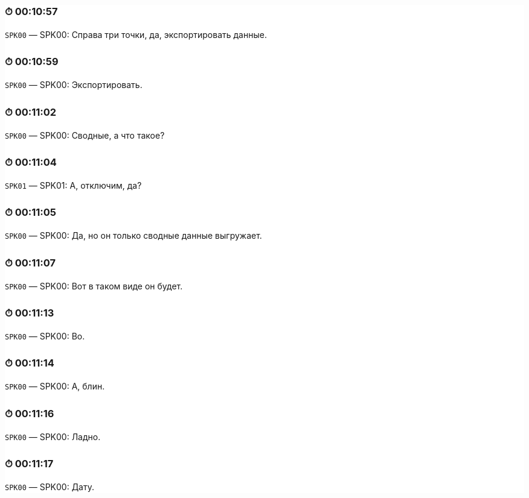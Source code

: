 ### ⏱ 00:10:57

`SPK00` — SPK00:  Справа три точки, да, экспортировать данные.

<a id="tc001059"></a>

### ⏱ 00:10:59

`SPK00` — SPK00:  Экспортировать.

<a id="tc001102"></a>

### ⏱ 00:11:02

`SPK00` — SPK00:  Сводные, а что такое?

<a id="tc001104"></a>

### ⏱ 00:11:04

`SPK01` — SPK01:  А, отключим, да?

<a id="tc001105"></a>

### ⏱ 00:11:05

`SPK00` — SPK00:  Да, но он только сводные данные выгружает.

<a id="tc001107"></a>

### ⏱ 00:11:07

`SPK00` — SPK00:  Вот в таком виде он будет.

<a id="tc001113"></a>

### ⏱ 00:11:13

`SPK00` — SPK00:  Во.

<a id="tc001114"></a>

### ⏱ 00:11:14

`SPK00` — SPK00:  А, блин.

<a id="tc001116"></a>

### ⏱ 00:11:16

`SPK00` — SPK00:  Ладно.

<a id="tc001117"></a>

### ⏱ 00:11:17

`SPK00` — SPK00:  Дату.
